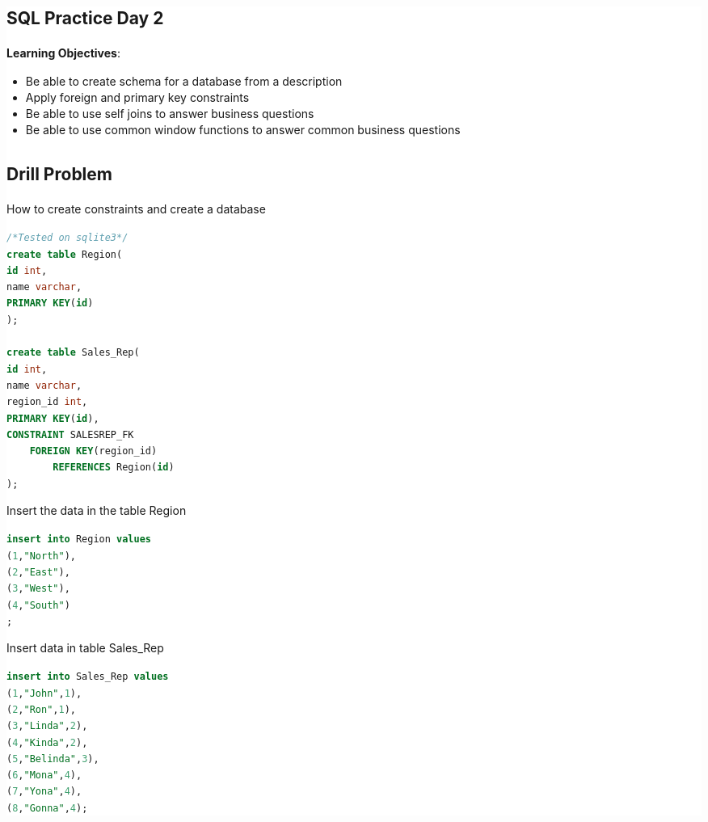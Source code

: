 ## SQL Practice Day 2

**Learning Objectives**:
- Be able to create schema for a database from a description
- Apply foreign and primary key constraints
- Be able to use self joins to answer business questions
- Be able to use common window functions to answer common business questions

## Drill Problem
How to create constraints and create a database

```sql
/*Tested on sqlite3*/
create table Region(
id int,
name varchar,
PRIMARY KEY(id)
);

create table Sales_Rep(
id int,
name varchar,
region_id int,
PRIMARY KEY(id),
CONSTRAINT SALESREP_FK
	FOREIGN KEY(region_id)
		REFERENCES Region(id)
);
```
Insert the data in the table Region

```sql
insert into Region values 
(1,"North"),
(2,"East"),
(3,"West"),
(4,"South")
;
```

Insert data in table Sales_Rep

```sql
insert into Sales_Rep values 
(1,"John",1),
(2,"Ron",1),
(3,"Linda",2),
(4,"Kinda",2),
(5,"Belinda",3),
(6,"Mona",4),
(7,"Yona",4),
(8,"Gonna",4);
```
